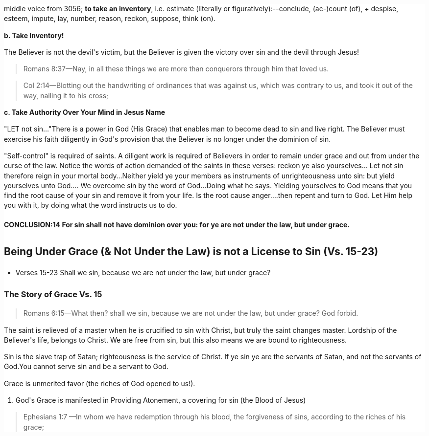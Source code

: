 middle voice from 3056; **to take an inventory**, i.e. estimate (literally or figuratively):--conclude, (ac-)count (of), + despise, esteem, impute, lay, number, reason, reckon, suppose, think (on).

**b. Take Inventory!**

The Believer is not the devil's victim, but the Believer is given the victory over sin and the devil through Jesus!


> Romans 8:37&mdash;Nay, in all these things we are more than conquerors through him that loved us.

> Col 2:14&mdash;Blotting out the handwriting of ordinances that was against us, which was contrary to us, and took it out of the way, nailing it to his cross;


**c. Take Authority Over Your Mind in Jesus Name**

&quot;LET not sin&hellip;&quot;There is a power in God (His Grace) that enables man to become dead to sin and live right. The Believer must exercise his faith diligently in God&apos;s provision that the Believer is no longer under the dominion of sin.

&quot;Self-control&quot; is required of saints. A diligent work is required of Believers in order to remain under grace and out from under the curse of the law. Notice the words of action demanded of the saints in these verses: reckon ye also yourselves&hellip; Let not sin therefore reign in your mortal body&hellip;Neither yield ye your members as instruments of unrighteousness unto sin: but yield yourselves unto God&hellip;.
We overcome sin by the word of God&hellip;Doing what he says. Yielding yourselves to God means that you find the root cause of your sin and remove it from your life. Is the root cause anger&hellip;.then repent and turn to God. Let Him help you with it, by doing what the word instructs us to do.

#### CONCLUSION:14 For sin shall not have dominion over you: for ye are not under the law, but under grace. 





## Being Under Grace (& Not Under the Law) is not a License to Sin	(Vs. 15-23)

- Verses 15-23	Shall we sin, because we are not under the law, but under grace?

### The Story of Grace Vs. 15

> Romans 6:15&mdash;What then? shall we sin, because we are not under the law, but under grace? God forbid. 

The saint is relieved of a master when he is crucified to sin with Christ, but truly the saint changes master. Lordship of the Believer&apos;s life, belongs to Christ. We are free from sin, but this also means we are bound to righteousness.

Sin is the slave trap of Satan; righteousness is the service of Christ. If ye sin ye are the servants of Satan, and not the servants of God.You cannot serve sin and be a servant to God.

Grace is unmerited favor (the riches of God opened to us!).

1. God's Grace is manifested in Providing Atonement, a covering for sin (the Blood of Jesus)

> Ephesians 1:7 &mdash;In whom we have redemption through his blood, the forgiveness of sins, according to the riches of his grace;
